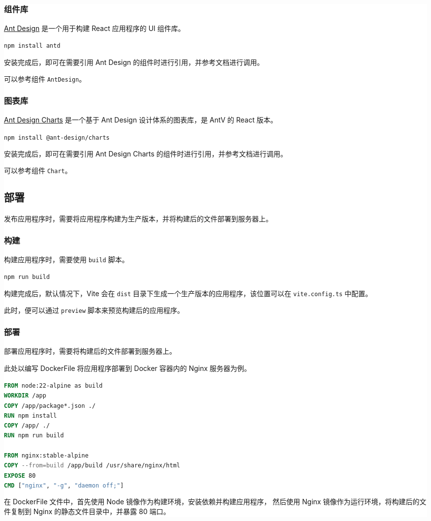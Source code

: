 ### 组件库

[Ant Design] 是一个用于构建 React 应用程序的 UI 组件库。

[Ant Design]: https://ant-design.antgroup.com/index-cn

```Bash
npm install antd
```

安装完成后，即可在需要引用 Ant Design 的组件时进行引用，并参考文档进行调用。

可以参考组件 `AntDesign`。

### 图表库

[Ant Design Charts] 是一个基于 Ant Design 设计体系的图表库，是 AntV 的 React 版本。

[Ant Design Charts]: https://ant-design-charts.antgroup.com/

```Bash
npm install @ant-design/charts
```

安装完成后，即可在需要引用 Ant Design Charts 的组件时进行引用，并参考文档进行调用。

可以参考组件 `Chart`。

## 部署

发布应用程序时，需要将应用程序构建为生产版本，并将构建后的文件部署到服务器上。

### 构建

构建应用程序时，需要使用 `build` 脚本。

```Bash
npm run build
```

构建完成后，默认情况下，Vite 会在 `dist` 目录下生成一个生产版本的应用程序，该位置可以在 `vite.config.ts` 中配置。

此时，便可以通过 `preview` 脚本来预览构建后的应用程序。

### 部署

部署应用程序时，需要将构建后的文件部署到服务器上。

此处以编写 DockerFile 将应用程序部署到 Docker 容器内的 Nginx 服务器为例。

```Dockerfile
FROM node:22-alpine as build
WORKDIR /app
COPY /app/package*.json ./
RUN npm install
COPY /app/ ./
RUN npm run build

FROM nginx:stable-alpine
COPY --from=build /app/build /usr/share/nginx/html
EXPOSE 80
CMD ["nginx", "-g", "daemon off;"]
```

在 DockerFile 文件中，首先使用 Node 镜像作为构建环境，安装依赖并构建应用程序，
然后使用 Nginx 镜像作为运行环境，将构建后的文件复制到 Nginx 的静态文件目录中，并暴露 80 端口。


[Node.js 官网]: https://nodejs.org/
[Visual Studio Code]: https://code.visualstudio.com/
[JetBrains WebStorm]: https://www.jetbrains.com/webstorm/
[ES7+ React/Redux/React-Native snippets]: https://marketplace.visualstudio.com/items?itemName=dsznajder.es7-react-js-snippets
[Simple React Snippets]: https://marketplace.visualstudio.com/items?itemName=burkeholland.simple-react-snippets
[Prettier - Code formatter]: https://marketplace.visualstudio.com/items?itemName=esbenp.prettier-vscode
[ESLint]: https://marketplace.visualstudio.com/items?itemName=dbaeumer.vscode-eslint
[Stylelint]: https://marketplace.visualstudio.com/items?itemName=stylelint.vscode-stylelint
[SonarLint]: https://marketplace.visualstudio.com/items?itemName=SonarSource.sonarlint-vscode
[Vite]: https://vitejs.dev/
[prefers-reduced-motion - CSS：层叠样式表 | MDN]: https://developer.mozilla.org/zh-CN/docs/Web/CSS/@media/prefers-reduced-motion
[Redux]: https://cn.redux.js.org/
[axios]: https://axios-http.com/